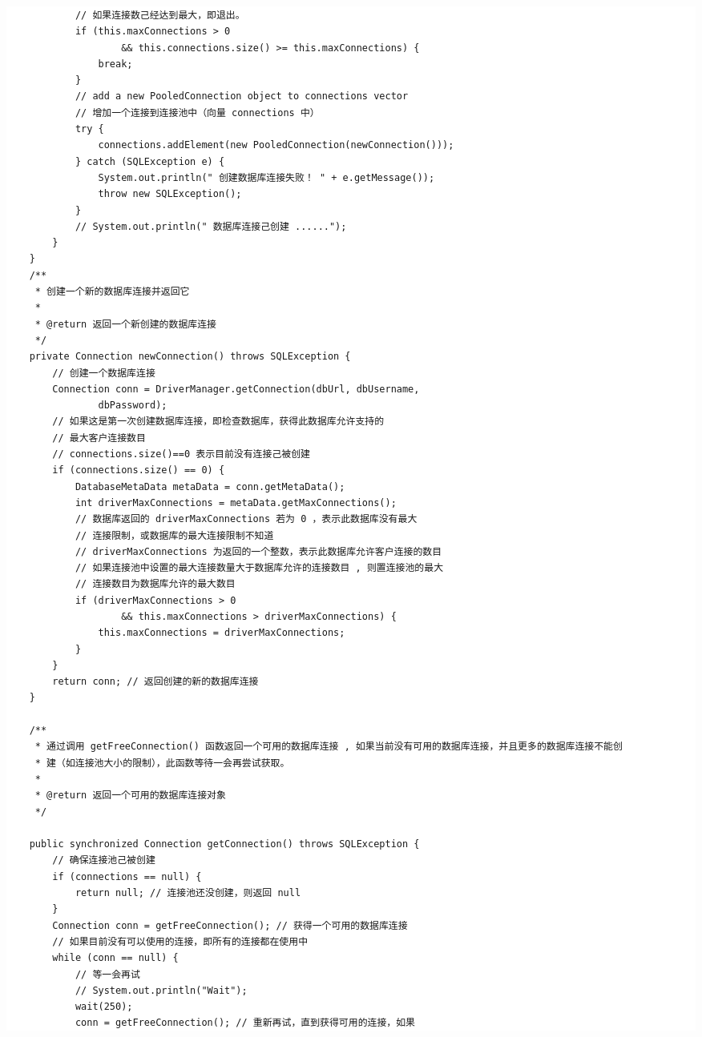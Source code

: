 ```
            // 如果连接数己经达到最大，即退出。  
            if (this.maxConnections > 0  
                    && this.connections.size() >= this.maxConnections) {  
                break;  
            }  
            // add a new PooledConnection object to connections vector  
            // 增加一个连接到连接池中（向量 connections 中）  
            try {  
                connections.addElement(new PooledConnection(newConnection()));  
            } catch (SQLException e) {  
                System.out.println(" 创建数据库连接失败！ " + e.getMessage());  
                throw new SQLException();  
            }  
            // System.out.println(" 数据库连接己创建 ......");  
        }  
    }  
    /** 
     * 创建一个新的数据库连接并返回它 
     *  
     * @return 返回一个新创建的数据库连接 
     */  
    private Connection newConnection() throws SQLException {  
        // 创建一个数据库连接  
        Connection conn = DriverManager.getConnection(dbUrl, dbUsername,  
                dbPassword);  
        // 如果这是第一次创建数据库连接，即检查数据库，获得此数据库允许支持的  
        // 最大客户连接数目  
        // connections.size()==0 表示目前没有连接己被创建  
        if (connections.size() == 0) {  
            DatabaseMetaData metaData = conn.getMetaData();  
            int driverMaxConnections = metaData.getMaxConnections();  
            // 数据库返回的 driverMaxConnections 若为 0 ，表示此数据库没有最大  
            // 连接限制，或数据库的最大连接限制不知道  
            // driverMaxConnections 为返回的一个整数，表示此数据库允许客户连接的数目  
            // 如果连接池中设置的最大连接数量大于数据库允许的连接数目 , 则置连接池的最大  
            // 连接数目为数据库允许的最大数目  
            if (driverMaxConnections > 0  
                    && this.maxConnections > driverMaxConnections) {  
                this.maxConnections = driverMaxConnections;  
            }  
        }  
        return conn; // 返回创建的新的数据库连接  
    }  
  
    /** 
     * 通过调用 getFreeConnection() 函数返回一个可用的数据库连接 , 如果当前没有可用的数据库连接，并且更多的数据库连接不能创 
     * 建（如连接池大小的限制），此函数等待一会再尝试获取。 
     *  
     * @return 返回一个可用的数据库连接对象 
     */  
  
    public synchronized Connection getConnection() throws SQLException {  
        // 确保连接池己被创建  
        if (connections == null) {  
            return null; // 连接池还没创建，则返回 null  
        }  
        Connection conn = getFreeConnection(); // 获得一个可用的数据库连接  
        // 如果目前没有可以使用的连接，即所有的连接都在使用中  
        while (conn == null) {  
            // 等一会再试  
            // System.out.println("Wait");  
            wait(250);  
            conn = getFreeConnection(); // 重新再试，直到获得可用的连接，如果  
```
